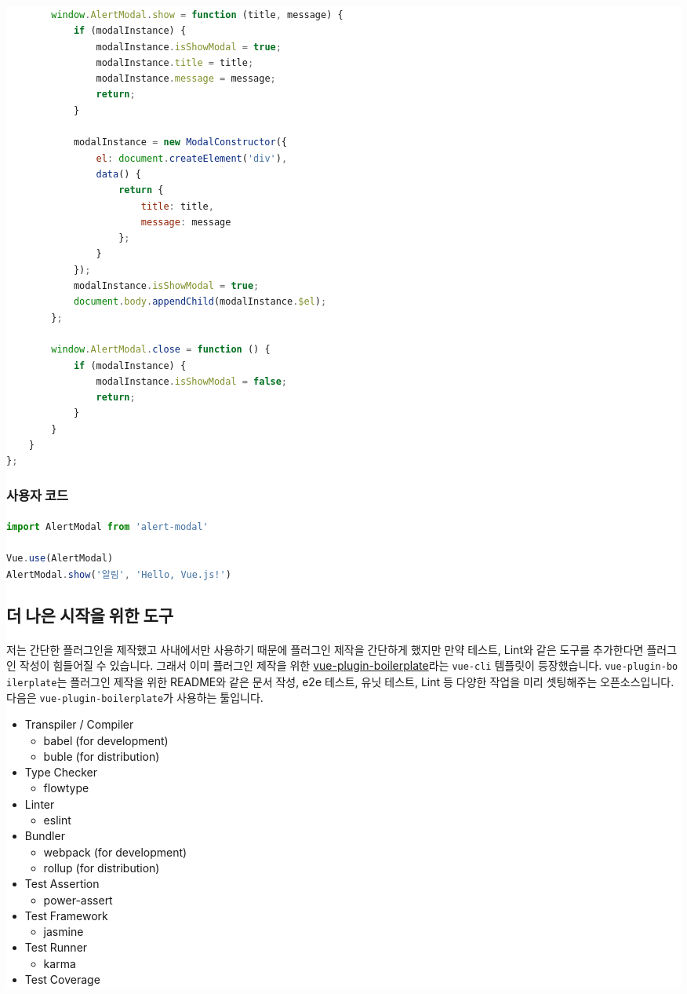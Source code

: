 ```js
        window.AlertModal.show = function (title, message) {
            if (modalInstance) {
                modalInstance.isShowModal = true;
                modalInstance.title = title;
                modalInstance.message = message;
                return;
            }

            modalInstance = new ModalConstructor({
                el: document.createElement('div'),
                data() {
                    return {
                        title: title,
                        message: message
                    };
                }
            });
            modalInstance.isShowModal = true;
            document.body.appendChild(modalInstance.$el);
        };

        window.AlertModal.close = function () {
            if (modalInstance) {
                modalInstance.isShowModal = false;
                return;
            }
        }
    }
};
```

### 사용자 코드
```js
import AlertModal from 'alert-modal'

Vue.use(AlertModal)
AlertModal.show('알림', 'Hello, Vue.js!')

```

## 더 나은 시작을 위한 도구
저는 간단한 플러그인을 제작했고 사내에서만 사용하기 때문에 플러그인 제작을 간단하게 했지만 만약 테스트, Lint와 같은 도구를 추가한다면 플러그인 작성이 힘들어질 수 있습니다. 그래서 이미 플러그인 제작을 위한 [vue-plugin-boilerplate](https://github.com/kazupon/vue-plugin-boilerplate)라는 `vue-cli` 템플릿이 등장했습니다. `vue-plugin-boilerplate`는 플러그인 제작을 위한 README와 같은 문서 작성, e2e 테스트, 유닛 테스트, Lint 등 다양한 작업을 미리 셋팅해주는 오픈소스입니다. 다음은 `vue-plugin-boilerplate`가 사용하는 툴입니다.

* Transpiler / Compiler
  * babel (for development)
  * buble (for distribution)
* Type Checker
  * flowtype
* Linter
  * eslint
* Bundler
  * webpack (for development)
  * rollup (for distribution)
* Test Assertion
  * power-assert
* Test Framework
  * jasmine
* Test Runner
  * karma
* Test Coverage